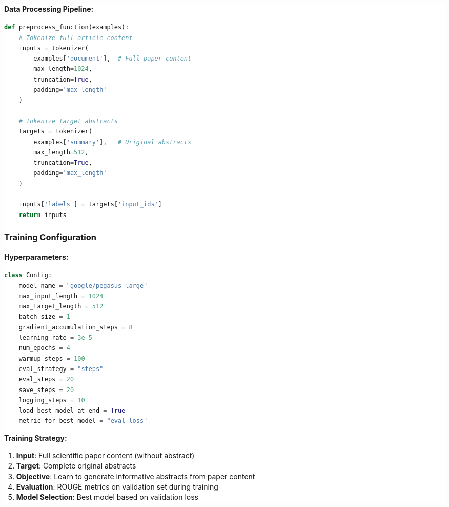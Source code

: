 **Data Processing Pipeline:**

```python
def preprocess_function(examples):
    # Tokenize full article content
    inputs = tokenizer(
        examples['document'],  # Full paper content
        max_length=1024,
        truncation=True,
        padding='max_length'
    )

    # Tokenize target abstracts
    targets = tokenizer(
        examples['summary'],   # Original abstracts
        max_length=512,
        truncation=True,
        padding='max_length'
    )

    inputs['labels'] = targets['input_ids']
    return inputs
```

### Training Configuration

**Hyperparameters:**

```python
class Config:
    model_name = "google/pegasus-large"
    max_input_length = 1024
    max_target_length = 512
    batch_size = 1
    gradient_accumulation_steps = 8
    learning_rate = 3e-5
    num_epochs = 4
    warmup_steps = 100
    eval_strategy = "steps"
    eval_steps = 20
    save_steps = 20
    logging_steps = 10
    load_best_model_at_end = True
    metric_for_best_model = "eval_loss"
```

**Training Strategy:**

1. **Input**: Full scientific paper content (without abstract)
2. **Target**: Complete original abstracts
3. **Objective**: Learn to generate informative abstracts from paper content
4. **Evaluation**: ROUGE metrics on validation set during training
5. **Model Selection**: Best model based on validation loss
